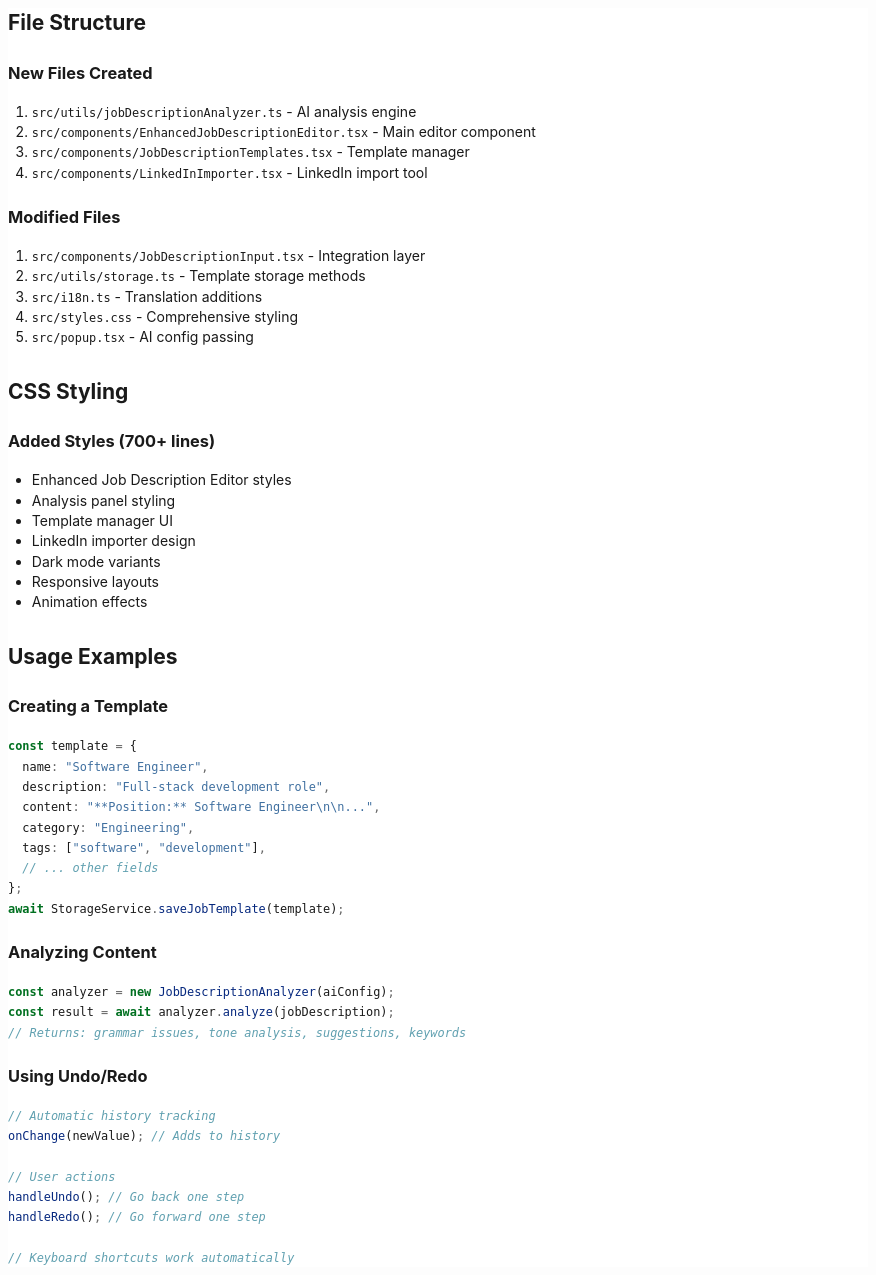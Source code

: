 ## File Structure

### New Files Created
1. `src/utils/jobDescriptionAnalyzer.ts` - AI analysis engine
2. `src/components/EnhancedJobDescriptionEditor.tsx` - Main editor component
3. `src/components/JobDescriptionTemplates.tsx` - Template manager
4. `src/components/LinkedInImporter.tsx` - LinkedIn import tool

### Modified Files
1. `src/components/JobDescriptionInput.tsx` - Integration layer
2. `src/utils/storage.ts` - Template storage methods
3. `src/i18n.ts` - Translation additions
4. `src/styles.css` - Comprehensive styling
5. `src/popup.tsx` - AI config passing

## CSS Styling

### Added Styles (700+ lines)
- Enhanced Job Description Editor styles
- Analysis panel styling
- Template manager UI
- LinkedIn importer design
- Dark mode variants
- Responsive layouts
- Animation effects

## Usage Examples

### Creating a Template
```typescript
const template = {
  name: "Software Engineer",
  description: "Full-stack development role",
  content: "**Position:** Software Engineer\n\n...",
  category: "Engineering",
  tags: ["software", "development"],
  // ... other fields
};
await StorageService.saveJobTemplate(template);
```

### Analyzing Content
```typescript
const analyzer = new JobDescriptionAnalyzer(aiConfig);
const result = await analyzer.analyze(jobDescription);
// Returns: grammar issues, tone analysis, suggestions, keywords
```

### Using Undo/Redo
```typescript
// Automatic history tracking
onChange(newValue); // Adds to history

// User actions
handleUndo(); // Go back one step
handleRedo(); // Go forward one step

// Keyboard shortcuts work automatically
```
